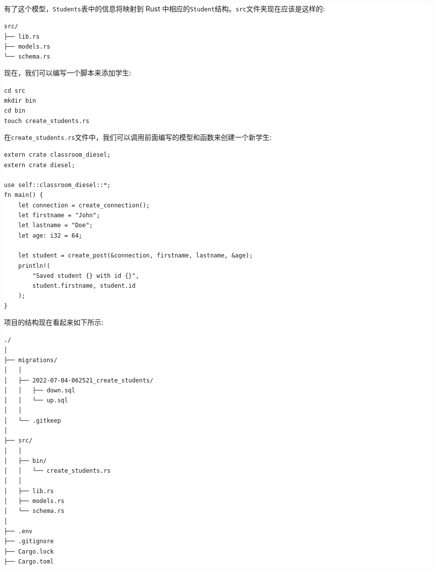 有了这个模型，`Students`表中的信息将映射到 Rust 中相应的`Student`结构。`src`文件夹现在应该是这样的:

```
src/
├── lib.rs
├── models.rs
└── schema.rs

```

现在，我们可以编写一个脚本来添加学生:

```
cd src
mkdir bin
cd bin
touch create_students.rs

```

在`create_students.rs`文件中，我们可以调用前面编写的模型和函数来创建一个新学生:

```
extern crate classroom_diesel;
extern crate diesel;

use self::classroom_diesel::*;
fn main() {
    let connection = create_connection();
    let firstname = "John";
    let lastname = "Doe";
    let age: i32 = 64;

    let student = create_post(&connection, firstname, lastname, &age);
    println!(
        "Saved student {} with id {}",
        student.firstname, student.id
    );
}

```

项目的结构现在看起来如下所示:

```
./
│
├── migrations/
│   │
│   ├── 2022-07-04-062521_create_students/
│   │   ├── down.sql
│   │   └── up.sql
│   │
│   └── .gitkeep
│
├── src/
│   │
│   ├── bin/
│   │   └── create_students.rs
│   │
│   ├── lib.rs
│   ├── models.rs
│   └── schema.rs
│
├── .env
├── .gitignore
├── Cargo.lock
├── Cargo.toml
```